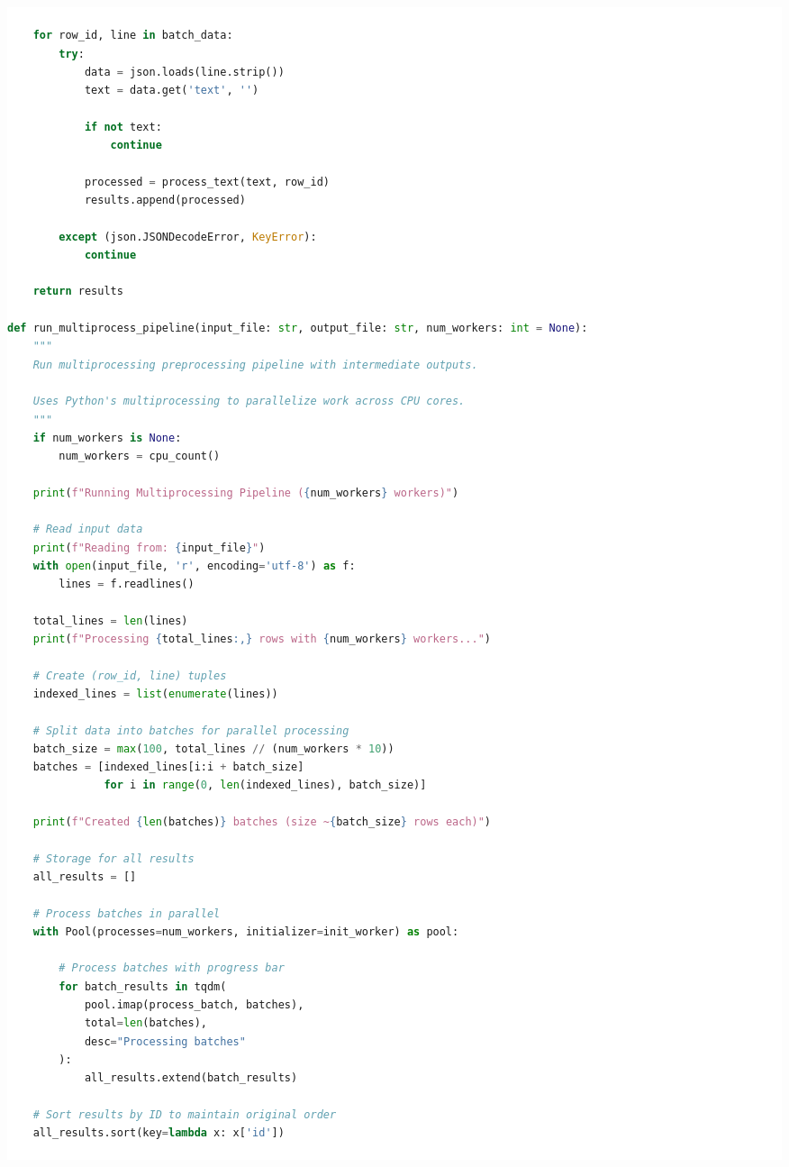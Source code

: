 ```python
    
    for row_id, line in batch_data:
        try:
            data = json.loads(line.strip())
            text = data.get('text', '')
            
            if not text:
                continue
            
            processed = process_text(text, row_id)
            results.append(processed)
            
        except (json.JSONDecodeError, KeyError):
            continue
    
    return results

def run_multiprocess_pipeline(input_file: str, output_file: str, num_workers: int = None):
    """
    Run multiprocessing preprocessing pipeline with intermediate outputs.
    
    Uses Python's multiprocessing to parallelize work across CPU cores.
    """
    if num_workers is None:
        num_workers = cpu_count()
    
    print(f"Running Multiprocessing Pipeline ({num_workers} workers)")
    
    # Read input data
    print(f"Reading from: {input_file}")
    with open(input_file, 'r', encoding='utf-8') as f:
        lines = f.readlines()
    
    total_lines = len(lines)
    print(f"Processing {total_lines:,} rows with {num_workers} workers...")
    
    # Create (row_id, line) tuples
    indexed_lines = list(enumerate(lines))
    
    # Split data into batches for parallel processing
    batch_size = max(100, total_lines // (num_workers * 10))
    batches = [indexed_lines[i:i + batch_size] 
               for i in range(0, len(indexed_lines), batch_size)]
    
    print(f"Created {len(batches)} batches (size ~{batch_size} rows each)")
    
    # Storage for all results
    all_results = []
    
    # Process batches in parallel
    with Pool(processes=num_workers, initializer=init_worker) as pool:
        
        # Process batches with progress bar
        for batch_results in tqdm(
            pool.imap(process_batch, batches),
            total=len(batches),
            desc="Processing batches"
        ):
            all_results.extend(batch_results)
    
    # Sort results by ID to maintain original order
    all_results.sort(key=lambda x: x['id'])
    
```